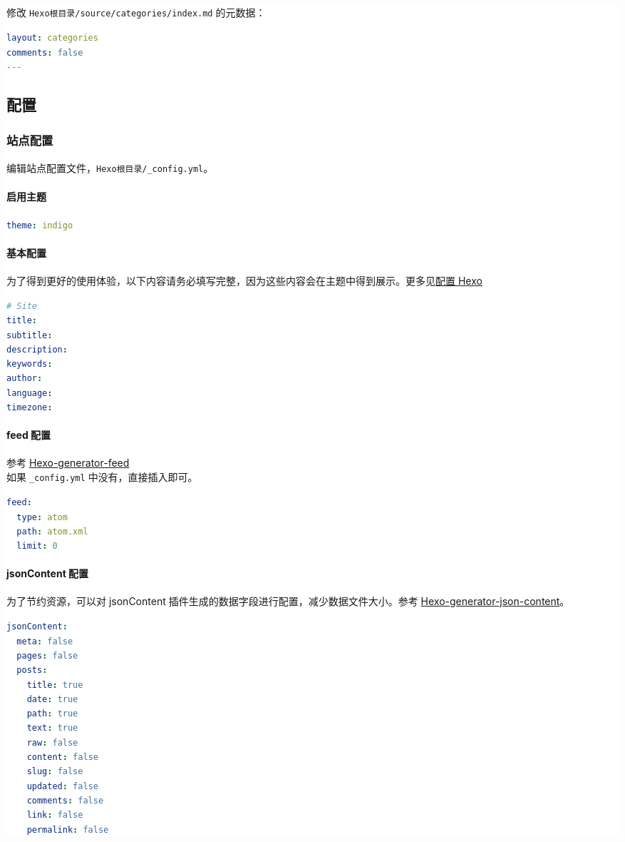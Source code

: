 修改 `Hexo根目录/source/categories/index.md` 的元数据：

```yaml
layout: categories
comments: false
---
```

## 配置

### 站点配置

编辑站点配置文件，`Hexo根目录/_config.yml`。

#### 启用主题

```yaml
theme: indigo
```

#### 基本配置

为了得到更好的使用体验，以下内容请务必填写完整，因为这些内容会在主题中得到展示。更多见[配置 Hexo](/1-Hexo-install-and-config/1-3-config-hexo.html#%E9%85%8D%E7%BD%AE-hexo-2)

```yaml
# Site
title:            
subtitle: 
description: 
keywords:
author: 
language: 
timezone: 
```

#### feed 配置

参考 [Hexo-generator-feed](https://github.com/hexojs/hexo-generator-feed)  
如果 `_config.yml` 中没有，直接插入即可。

```yaml
feed:
  type: atom
  path: atom.xml
  limit: 0
```

#### jsonContent 配置

为了节约资源，可以对 jsonContent 插件生成的数据字段进行配置，减少数据文件大小。参考 [Hexo-generator-json-content](https://github.com/alexbruno/hexo-generator-json-content)。

```yaml
jsonContent:
  meta: false
  pages: false
  posts:
    title: true
    date: true
    path: true
    text: true
    raw: false
    content: false
    slug: false
    updated: false
    comments: false
    link: false
    permalink: false
```